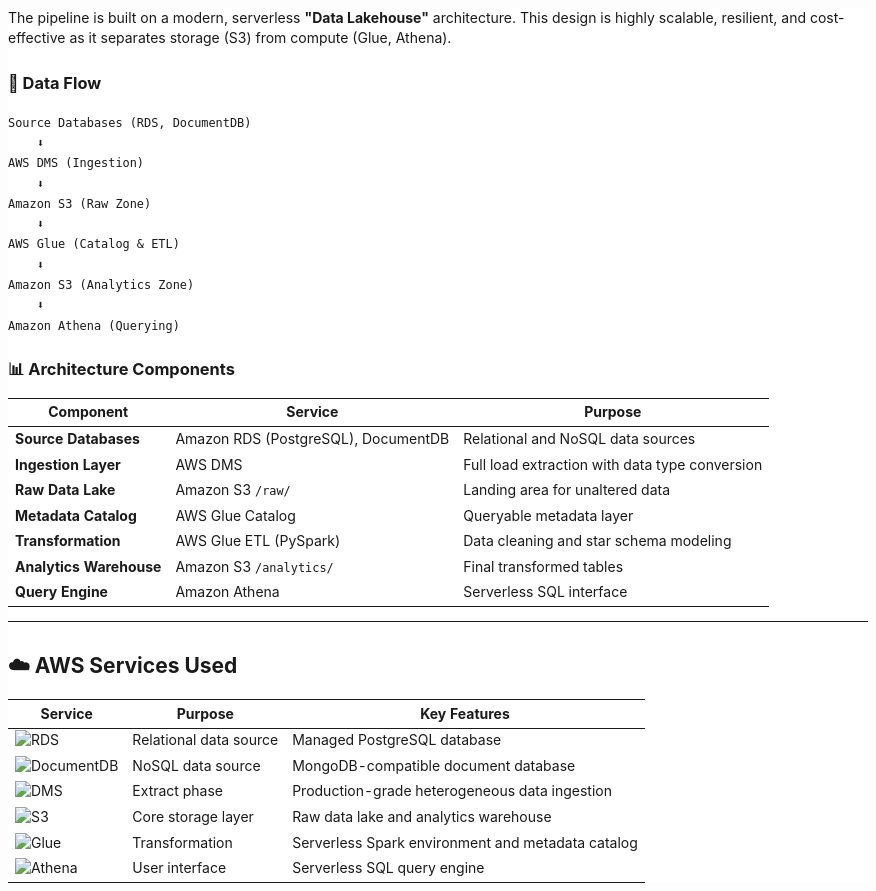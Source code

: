 The pipeline is built on a modern, serverless **"Data Lakehouse"** architecture. This design is highly scalable, resilient, and cost-effective as it separates storage (S3) from compute (Glue, Athena).

### 🔄 Data Flow

```
Source Databases (RDS, DocumentDB) 
    ⬇️
AWS DMS (Ingestion) 
    ⬇️
Amazon S3 (Raw Zone) 
    ⬇️
AWS Glue (Catalog & ETL) 
    ⬇️
Amazon S3 (Analytics Zone) 
    ⬇️
Amazon Athena (Querying)
```

### 📊 Architecture Components

| **Component** | **Service** | **Purpose** |
|---------------|-------------|-------------|
| **Source Databases** | Amazon RDS (PostgreSQL), DocumentDB | Relational and NoSQL data sources |
| **Ingestion Layer** | AWS DMS | Full load extraction with data type conversion |
| **Raw Data Lake** | Amazon S3 `/raw/` | Landing area for unaltered data |
| **Metadata Catalog** | AWS Glue Catalog | Queryable metadata layer |
| **Transformation** | AWS Glue ETL (PySpark) | Data cleaning and star schema modeling |
| **Analytics Warehouse** | Amazon S3 `/analytics/` | Final transformed tables |
| **Query Engine** | Amazon Athena | Serverless SQL interface |

---

## ☁️ AWS Services Used

<div align="center">

| Service | Purpose | Key Features |
|---------|---------|--------------|
| ![RDS](https://img.shields.io/badge/Amazon_RDS-PostgreSQL-blue?style=flat-square) | Relational data source | Managed PostgreSQL database |
| ![DocumentDB](https://img.shields.io/badge/Amazon_DocumentDB-NoSQL-green?style=flat-square) | NoSQL data source | MongoDB-compatible document database |
| ![DMS](https://img.shields.io/badge/AWS_DMS-Migration-orange?style=flat-square) | Extract phase | Production-grade heterogeneous data ingestion |
| ![S3](https://img.shields.io/badge/Amazon_S3-Storage-red?style=flat-square) | Core storage layer | Raw data lake and analytics warehouse |
| ![Glue](https://img.shields.io/badge/AWS_Glue-ETL-purple?style=flat-square) | Transformation | Serverless Spark environment and metadata catalog |
| ![Athena](https://img.shields.io/badge/Amazon_Athena-Query_Engine-yellow?style=flat-square) | User interface | Serverless SQL query engine |
